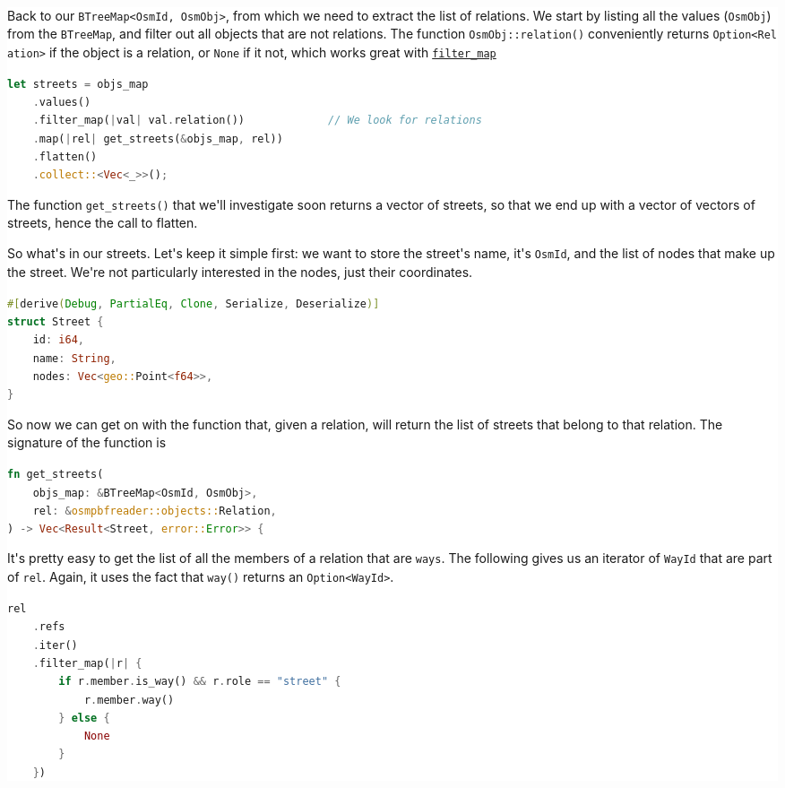```rust
```

Back to our `BTreeMap<OsmId, OsmObj>`, from which we need to extract the list of relations.
We start by listing all the values (`OsmObj`) from the `BTreeMap`, and filter out all objects
that are not relations. The function `OsmObj::relation()` conveniently returns `Option<Relation>`
if the object is a relation, or `None` if it not, which works great with
  [`filter_map`](https://doc.rust-lang.org/std/iter/trait.Iterator.html#method.filter_map)

```rust
let streets = objs_map
    .values()
    .filter_map(|val| val.relation())             // We look for relations
    .map(|rel| get_streets(&objs_map, rel))
    .flatten()
    .collect::<Vec<_>>();
```

The function `get_streets()` that we'll investigate soon returns a vector of streets, so that
we end up with a vector of vectors of streets, hence the call to flatten.

So what's in our streets. Let's keep it simple first: we want to store the street's name, it's
`OsmId`, and the list of nodes that make up the street. We're not particularly interested in the
nodes, just their coordinates.

```rust
#[derive(Debug, PartialEq, Clone, Serialize, Deserialize)]
struct Street {
    id: i64,
    name: String,
    nodes: Vec<geo::Point<f64>>,
}
```

So now we can get on with the function that, given a relation, will return the list of streets that
belong to that relation. The signature of the function is

```rust
fn get_streets(
    objs_map: &BTreeMap<OsmId, OsmObj>,
    rel: &osmpbfreader::objects::Relation,
) -> Vec<Result<Street, error::Error>> {
```

It's pretty easy to get the list of all the members of a relation that are `ways`. The following
gives us an iterator of `WayId` that are part of `rel`. Again, it uses the fact that `way()`
returns an `Option<WayId>`.

```rust
rel
    .refs
    .iter()
    .filter_map(|r| {
        if r.member.is_way() && r.role == "street" {
            r.member.way()
        } else {
            None
        }
    })
```
